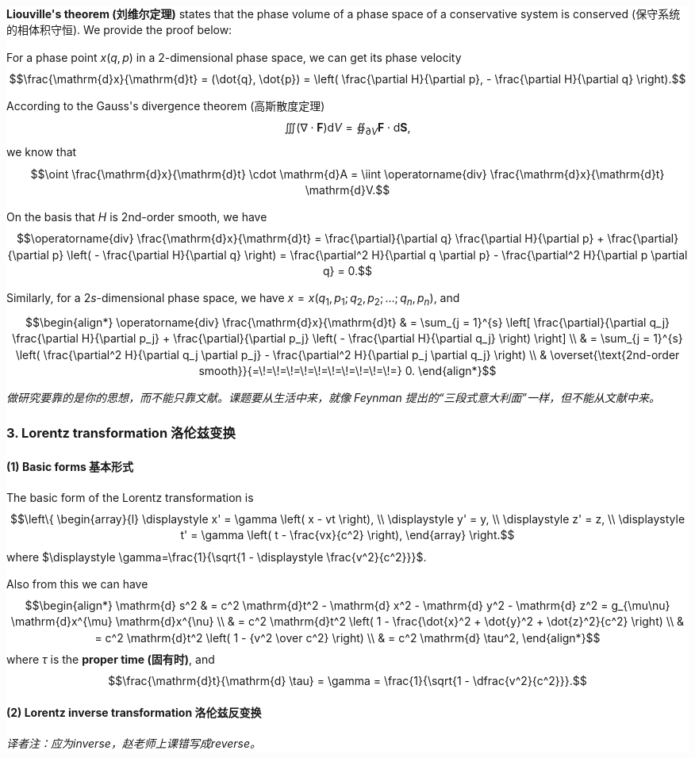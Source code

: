 **Liouville's theorem (刘维尔定理)** states that the phase volume of a phase space of a conservative system is conserved (保守系统的相体积守恒). We provide the proof below:

For a phase point $x(q, p)$ in a 2-dimensional phase space, we can get its phase velocity $$\frac{\mathrm{d}x}{\mathrm{d}t} = (\dot{q}, \dot{p}) = \left( \frac{\partial H}{\partial p}, - \frac{\partial H}{\partial q} \right).$$

According to the Gauss's divergence theorem (高斯散度定理) $$\iiint (\nabla \cdot \boldsymbol{F}) \mathrm{d}V = \oiint_{\partial V} \boldsymbol{F} \cdot \mathrm{d} \boldsymbol{S},$$ we know that $$\oint \frac{\mathrm{d}x}{\mathrm{d}t} \cdot \mathrm{d}A = \iint \operatorname{div} \frac{\mathrm{d}x}{\mathrm{d}t} \mathrm{d}V.$$

On the basis that $H$ is 2nd-order smooth, we have $$\operatorname{div} \frac{\mathrm{d}x}{\mathrm{d}t} = \frac{\partial}{\partial q} \frac{\partial H}{\partial p} + \frac{\partial}{\partial p} \left( - \frac{\partial H}{\partial q} \right) = \frac{\partial^2 H}{\partial q \partial p} - \frac{\partial^2 H}{\partial p \partial q} = 0.$$

Similarly, for a $2s$-dimensional phase space, we have $x = x(q_1, p_1; q_2, p_2; \dots; q_n, p_n)$, and $$\begin{align*}
    \operatorname{div} \frac{\mathrm{d}x}{\mathrm{d}t} & = \sum_{j = 1}^{s} \left[ \frac{\partial}{\partial q_j} \frac{\partial H}{\partial p_j} + \frac{\partial}{\partial p_j} \left( - \frac{\partial H}{\partial q_j} \right) \right] \\
    & = \sum_{j = 1}^{s} \left( \frac{\partial^2 H}{\partial q_j \partial p_j} - \frac{\partial^2 H}{\partial p_j \partial q_j} \right) \\
    & \overset{\text{2nd-order smooth}}{=\!=\!=\!=\!=\!=\!=\!=\!=\!=\!=} 0.
\end{align*}$$

*做研究要靠的是你的思想，而不能只靠文献。课题要从生活中来，就像 Feynman 提出的“三段式意大利面”一样，但不能从文献中来。*

### 3. Lorentz transformation 洛伦兹变换

#### (1) Basic forms 基本形式

The basic form of the Lorentz transformation is $$\left\{
    \begin{array}{l}
        \displaystyle x' = \gamma \left( x - vt \right), \\
        \displaystyle y' = y, \\
        \displaystyle z' = z, \\
        \displaystyle t' = \gamma \left( t - \frac{vx}{c^2} \right),
    \end{array}
\right.$$ where $\displaystyle \gamma=\frac{1}{\sqrt{1 - \displaystyle \frac{v^2}{c^2}}}$.

Also from this we can have $$\begin{align*}
    \mathrm{d} s^2 & = c^2 \mathrm{d}t^2 - \mathrm{d} x^2 - \mathrm{d} y^2 - \mathrm{d} z^2 = g_{\mu\nu} \mathrm{d}x^{\mu} \mathrm{d}x^{\nu} \\
    & = c^2 \mathrm{d}t^2 \left( 1 - \frac{\dot{x}^2 + \dot{y}^2 + \dot{z}^2}{c^2} \right) \\
    & = c^2 \mathrm{d}t^2 \left( 1 - {v^2 \over c^2} \right) \\
    & = c^2 \mathrm{d} \tau^2,
\end{align*}$$ where $\tau$ is the **proper time (固有时)**, and $$\frac{\mathrm{d}t}{\mathrm{d} \tau} = \gamma = \frac{1}{\sqrt{1 - \dfrac{v^2}{c^2}}}.$$

#### (2) Lorentz inverse transformation 洛伦兹反变换

*译者注：应为inverse，赵老师上课错写成reverse。*
